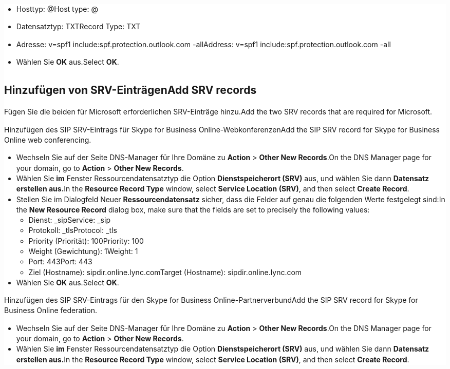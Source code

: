 -  <span data-ttu-id="786e9-190">Hosttyp: @</span><span class="sxs-lookup"><span data-stu-id="786e9-190">Host type: @</span></span>
-  <span data-ttu-id="786e9-191">Datensatztyp: TXT</span><span class="sxs-lookup"><span data-stu-id="786e9-191">Record Type: TXT</span></span>
-  <span data-ttu-id="786e9-192">Adresse: v=spf1 include:spf.protection.outlook.com -all</span><span class="sxs-lookup"><span data-stu-id="786e9-192">Address: v=spf1 include:spf.protection.outlook.com -all</span></span> 
         
-  <span data-ttu-id="786e9-193">Wählen Sie **OK** aus.</span><span class="sxs-lookup"><span data-stu-id="786e9-193">Select **OK**.</span></span>
   
## <a name="add-srv-records"></a><span data-ttu-id="786e9-194">Hinzufügen von SRV-Einträgen</span><span class="sxs-lookup"><span data-stu-id="786e9-194">Add SRV records</span></span>
<span data-ttu-id="786e9-195"><a name="BKMK_add_SRV"> </a></span><span class="sxs-lookup"><span data-stu-id="786e9-195"><a name="BKMK_add_SRV"> </a></span></span>

<span data-ttu-id="786e9-196">Fügen Sie die beiden für Microsoft erforderlichen SRV-Einträge hinzu.</span><span class="sxs-lookup"><span data-stu-id="786e9-196">Add the two SRV records that are required for Microsoft.</span></span>

<span data-ttu-id="786e9-197">Hinzufügen des SIP SRV-Eintrags für Skype for Business Online-Webkonferenzen</span><span class="sxs-lookup"><span data-stu-id="786e9-197">Add the SIP SRV record for Skype for Business Online web conferencing.</span></span>  <br/> 
-  <span data-ttu-id="786e9-198">Wechseln Sie auf der Seite DNS-Manager für Ihre Domäne zu **Action** \> **Other New Records**.</span><span class="sxs-lookup"><span data-stu-id="786e9-198">On the DNS Manager page for your domain, go to **Action** \> **Other New Records**.</span></span> 
-   <span data-ttu-id="786e9-199">Wählen Sie **im** Fenster Ressourcendatensatztyp die Option **Dienstspeicherort (SRV)** aus, und wählen Sie dann **Datensatz erstellen aus.**</span><span class="sxs-lookup"><span data-stu-id="786e9-199">In the **Resource Record Type** window, select **Service Location (SRV)**, and then select **Create Record**.</span></span> 
-   <span data-ttu-id="786e9-200">Stellen Sie im Dialogfeld Neuer **Ressourcendatensatz** sicher, dass die Felder auf genau die folgenden Werte festgelegt sind:</span><span class="sxs-lookup"><span data-stu-id="786e9-200">In the **New Resource Record** dialog box, make sure that the fields are set to precisely the following values:</span></span>  
    -  <span data-ttu-id="786e9-201">Dienst: _sip</span><span class="sxs-lookup"><span data-stu-id="786e9-201">Service: _sip</span></span>
    -  <span data-ttu-id="786e9-202">Protokoll: _tls</span><span class="sxs-lookup"><span data-stu-id="786e9-202">Protocol: _tls</span></span>
    -  <span data-ttu-id="786e9-203">Priority (Priorität): 100</span><span class="sxs-lookup"><span data-stu-id="786e9-203">Priority: 100</span></span>
    -  <span data-ttu-id="786e9-204">Weight (Gewichtung): 1</span><span class="sxs-lookup"><span data-stu-id="786e9-204">Weight: 1</span></span>
    -  <span data-ttu-id="786e9-205">Port: 443</span><span class="sxs-lookup"><span data-stu-id="786e9-205">Port: 443</span></span>
    -  <span data-ttu-id="786e9-206">Ziel (Hostname): sipdir.online.lync.com</span><span class="sxs-lookup"><span data-stu-id="786e9-206">Target (Hostname): sipdir.online.lync.com</span></span>
-  <span data-ttu-id="786e9-207">Wählen Sie **OK** aus.</span><span class="sxs-lookup"><span data-stu-id="786e9-207">Select **OK**.</span></span> 


<span data-ttu-id="786e9-208">Hinzufügen des SIP SRV-Eintrags für den Skype for Business Online-Partnerverbund</span><span class="sxs-lookup"><span data-stu-id="786e9-208">Add the SIP SRV record for Skype for Business Online federation.</span></span>  
-  <span data-ttu-id="786e9-209">Wechseln Sie auf der Seite DNS-Manager für Ihre Domäne zu **Action** \> **Other New Records**.</span><span class="sxs-lookup"><span data-stu-id="786e9-209">On the DNS Manager page for your domain, go to **Action** \> **Other New Records**.</span></span>  
-  <span data-ttu-id="786e9-210">Wählen Sie **im** Fenster Ressourcendatensatztyp die Option **Dienstspeicherort (SRV)** aus, und wählen Sie dann **Datensatz erstellen aus.**</span><span class="sxs-lookup"><span data-stu-id="786e9-210">In the **Resource Record Type** window, select **Service Location (SRV)**, and then select **Create Record**.</span></span> 